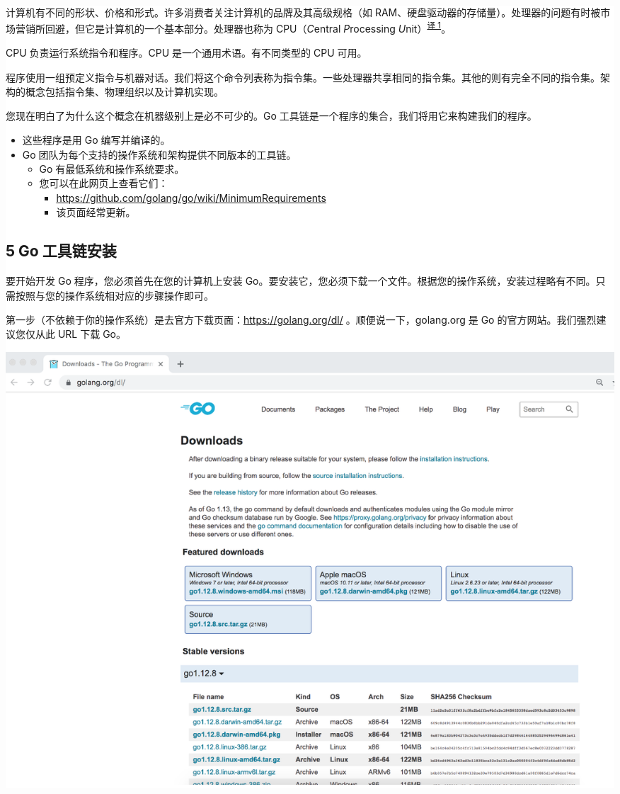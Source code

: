 计算机有不同的形状、价格和形式。许多消费者关注计算机的品牌及其高级规格（如 RAM、硬盘驱动器的存储量）。处理器的问题有时被市场营销所回避，但它是计算机的一个基本部分。处理器也称为 CPU（*C*entral *P*rocessing *U*nit）<sup>[译 1](#CPU)</sup>。

CPU 负责运行系统指令和程序。CPU 是一个通用术语。有不同类型的 CPU 可用。

程序使用一组预定义指令与机器对话。我们将这个命令列表称为指令集。一些处理器共享相同的指令集。其他的则有完全不同的指令集。架构的概念包括指令集、物理组织以及计算机实现。

您现在明白了为什么这个概念在机器级别上是必不可少的。Go 工具链是一个程序的集合，我们将用它来构建我们的程序。

* 这些程序是用 Go 编写并编译的。
* Go 团队为每个支持的操作系统和架构提供不同版本的工具链。
  - Go 有最低系统和操作系统要求。
  - 您可以在此网页上查看它们：
    - https://github.com/golang/go/wiki/MinimumRequirements
	- 该页面经常更新。

## 5 Go 工具链安装

要开始开发 Go 程序，您必须首先在您的计算机上安装 Go。要安装它，您必须下载一个文件。根据您的操作系统，安装过程略有不同。只需按照与您的操作系统相对应的步骤操作即可。

第一步（不依赖于你的操作系统）是去官方下载页面：https://golang.org/dl/ 。顺便说一下，golang.org 是 Go 的官方网站。我们强烈建议您仅从此 URL 下载 Go。

![The Go download web page](./images/go_dl_page.fcb8887f.png "Go 下载页面")
